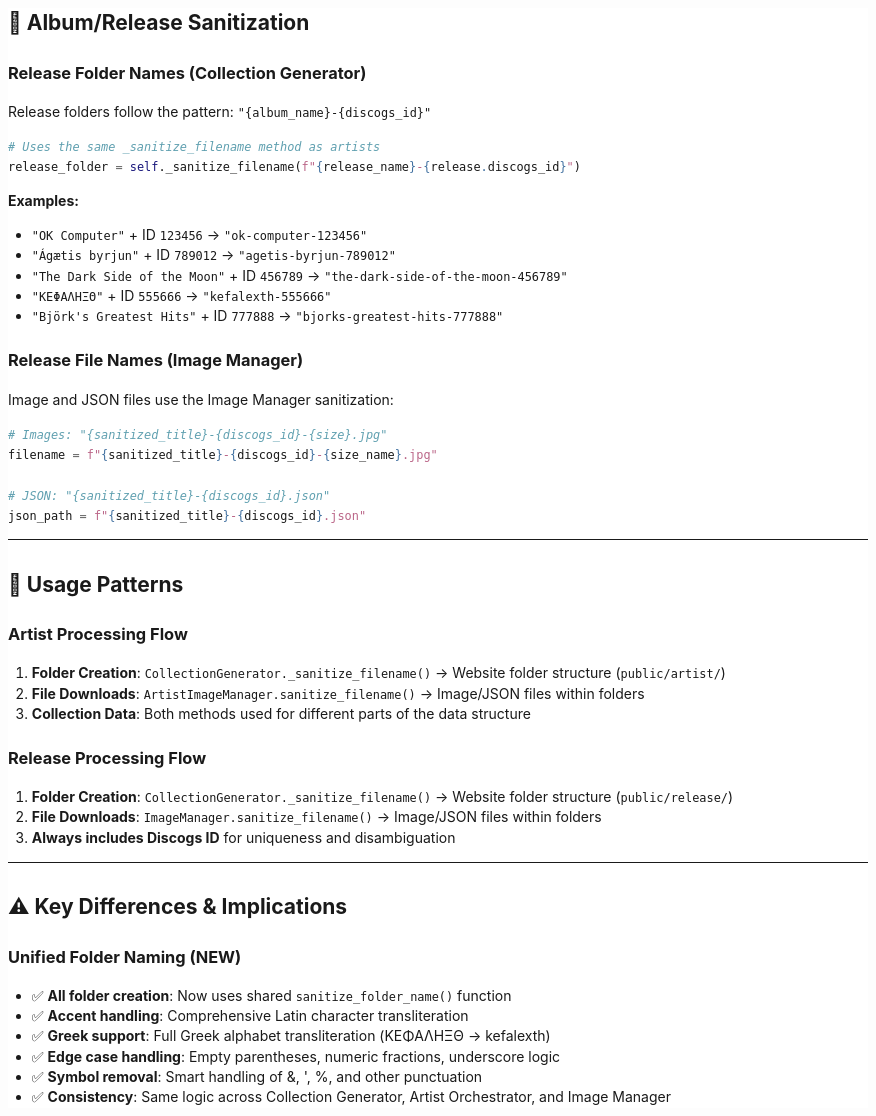
## 🎵 Album/Release Sanitization

### Release Folder Names (Collection Generator)

Release folders follow the pattern: `"{album_name}-{discogs_id}"`

```python
# Uses the same _sanitize_filename method as artists
release_folder = self._sanitize_filename(f"{release_name}-{release.discogs_id}")
```

**Examples:**
- `"OK Computer"` + ID `123456` → `"ok-computer-123456"`
- `"Ágætis byrjun"` + ID `789012` → `"agetis-byrjun-789012"`
- `"The Dark Side of the Moon"` + ID `456789` → `"the-dark-side-of-the-moon-456789"`
- `"ΚΕΦΑΛΗΞΘ"` + ID `555666` → `"kefalexth-555666"`
- `"Björk's Greatest Hits"` + ID `777888` → `"bjorks-greatest-hits-777888"`

### Release File Names (Image Manager)

Image and JSON files use the Image Manager sanitization:

```python
# Images: "{sanitized_title}-{discogs_id}-{size}.jpg"
filename = f"{sanitized_title}-{discogs_id}-{size_name}.jpg"

# JSON: "{sanitized_title}-{discogs_id}.json"
json_path = f"{sanitized_title}-{discogs_id}.json"
```

---

## 🔄 Usage Patterns

### Artist Processing Flow
1. **Folder Creation**: `CollectionGenerator._sanitize_filename()` → Website folder structure (`public/artist/`)
2. **File Downloads**: `ArtistImageManager.sanitize_filename()` → Image/JSON files within folders
3. **Collection Data**: Both methods used for different parts of the data structure

### Release Processing Flow
1. **Folder Creation**: `CollectionGenerator._sanitize_filename()` → Website folder structure (`public/release/`)
2. **File Downloads**: `ImageManager.sanitize_filename()` → Image/JSON files within folders
3. **Always includes Discogs ID** for uniqueness and disambiguation

---

## ⚠️ Key Differences & Implications

### Unified Folder Naming (NEW)
- ✅ **All folder creation**: Now uses shared `sanitize_folder_name()` function
- ✅ **Accent handling**: Comprehensive Latin character transliteration
- ✅ **Greek support**: Full Greek alphabet transliteration (ΚΕΦΑΛΗΞΘ → kefalexth)
- ✅ **Edge case handling**: Empty parentheses, numeric fractions, underscore logic
- ✅ **Symbol removal**: Smart handling of &, ', %, and other punctuation
- ✅ **Consistency**: Same logic across Collection Generator, Artist Orchestrator, and Image Manager
